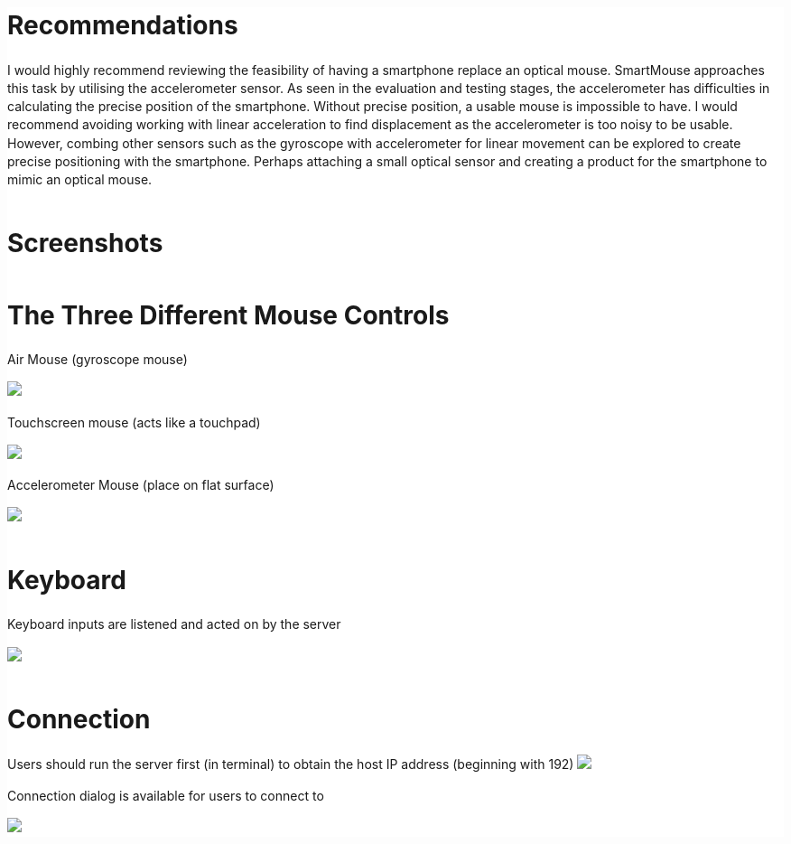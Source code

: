 # Recommendations
I would highly recommend reviewing the feasibility of having a smartphone replace an
optical mouse. SmartMouse approaches this task by utilising the accelerometer sensor.
As seen in the evaluation and testing stages, the accelerometer has difficulties in
calculating the precise position of the smartphone. Without precise position, a usable
mouse is impossible to have. I would recommend avoiding working with linear
acceleration to find displacement as the accelerometer is too noisy to be usable.
However, combing other sensors such as the gyroscope with accelerometer for linear
movement can be explored to create precise positioning with the smartphone. Perhaps
attaching a small optical sensor and creating a product for the smartphone to mimic an
optical mouse.

# Screenshots
# The Three Different Mouse Controls
Air Mouse (gyroscope mouse)

<img src="https://github.com/bnaze/SmartMouse/blob/master/readme_images/a2.jpeg?raw=true" width=300/>

Touchscreen mouse (acts like a touchpad)

<img src="https://github.com/bnaze/SmartMouse/blob/master/readme_images/a4.jpeg?raw=true" width=300/>

Accelerometer Mouse (place on flat surface)

<img src="https://github.com/bnaze/SmartMouse/blob/master/readme_images/a1.jpeg?raw=true" width=300/>

# Keyboard
Keyboard inputs are listened and acted on by the server

<img src="https://github.com/bnaze/SmartMouse/blob/master/readme_images/a3.jpeg?raw=true" width=300/>

# Connection
Users should run the server first (in terminal) to obtain the host IP address (beginning with 192)
<img src="https://github.com/bnaze/SmartMouse/blob/master/readme_images/a6.png?raw=true"/>

Connection dialog is available for users to connect to

<img src="https://github.com/bnaze/SmartMouse/blob/master/readme_images/a5.jpeg?raw=true" width=300/>
